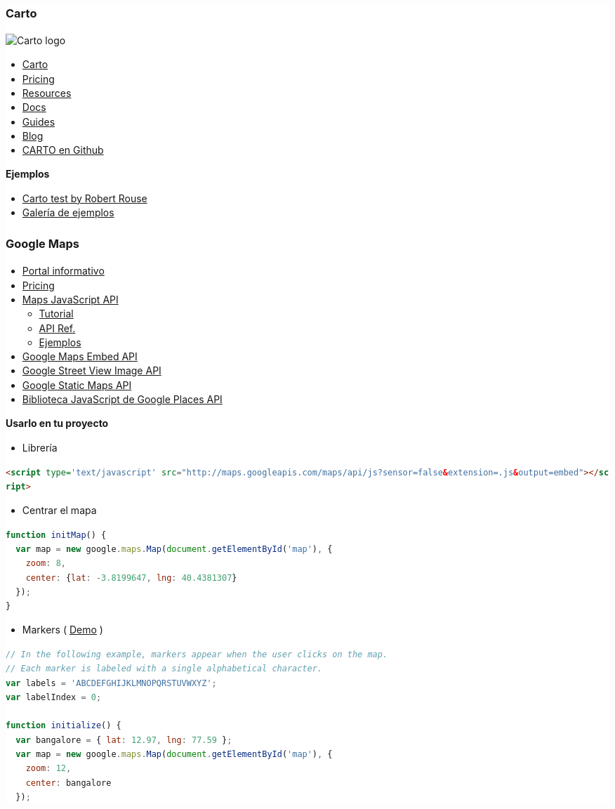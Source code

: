 
### Carto

![Carto logo](https://carto.com/blog/img/posts/2016/2016-09-01-from-cartodb-to-carto/carto-logo.6e337a04.svg)

- [Carto](https://carto.com/)
- [Pricing](https://carto.com/pricing/)
- [Resources](https://carto.com/resources/)
- [Docs](https://carto.com/docs)
- [Guides](https://carto.com/learn/guides)
- [Blog](https://carto.com/blog)
- [CARTO en Github](https://github.com/CartoDB)

**Ejemplos**

- [Carto test by Robert Rouse](http://codepen.io/robertrouse/pen/Qdbzeb)
- [Galería de ejemplos](https://carto.com/gallery/)



### Google Maps

- [Portal informativo](https://developers.google.com/maps/?hl=Es)
- [Pricing](https://developers.google.com/maps/pricing-and-plans/?hl=Es)
- [Maps JavaScript API](https://developers.google.com/maps/documentation/javascript/?hl=Es)
    - [Tutorial](https://developers.google.com/maps/documentation/javascript/tutorial?hl=Es)
    - [API Ref.](https://developers.google.com/maps/documentation/javascript/3.exp/reference?hl=Es)
    - [Ejemplos](https://developers.google.com/maps/documentation/javascript/examples/?hl=Es)
- [Google Maps Embed API](https://developers.google.com/maps/documentation/embed/?hl=Es)
- [Google Street View Image API](https://developers.google.com/maps/documentation/streetview/?hl=Es)
- [Google Static Maps API](https://developers.google.com/maps/documentation/static-maps/?hl=Es)
- [Biblioteca JavaScript de Google Places API](https://developers.google.com/places/javascript/?hl=Es)

**Usarlo en tu proyecto**

- Librería
```html
<script type='text/javascript' src="http://maps.googleapis.com/maps/api/js?sensor=false&extension=.js&output=embed"></script>
```

- Centrar el mapa
```javascript
function initMap() {
  var map = new google.maps.Map(document.getElementById('map'), {
    zoom: 8,
    center: {lat: -3.8199647, lng: 40.4381307}
  });
}
```

- Markers ( [Demo](https://developers.google.com/maps/documentation/javascript/examples/marker-labels) )
```javascript
// In the following example, markers appear when the user clicks on the map.
// Each marker is labeled with a single alphabetical character.
var labels = 'ABCDEFGHIJKLMNOPQRSTUVWXYZ';
var labelIndex = 0;

function initialize() {
  var bangalore = { lat: 12.97, lng: 77.59 };
  var map = new google.maps.Map(document.getElementById('map'), {
    zoom: 12,
    center: bangalore
  });

```